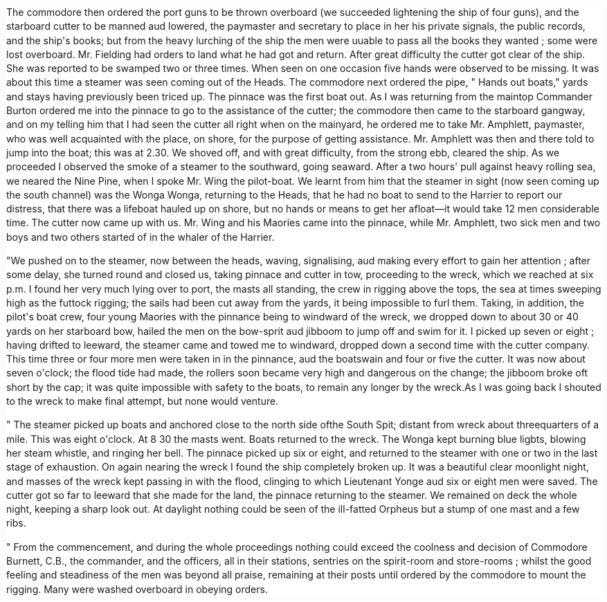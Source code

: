 The commodore then ordered the port guns to be thrown overboard (we succeeded lightening the ship of four guns), and the starboard cutter to be manned aud lowered, the paymaster and secretary to place in her his private signals, the public records, and the ship's books; but from the heavy lurching of the ship the men were uuable to pass all the books they wanted ; some were lost overboard. Mr. Fielding had orders to land what he had got and return. After great difficulty the cutter got clear of the ship. She was reported to be swamped two or three times. When seen on one occasion five hands were observed to be missing. It was about this time a steamer was seen coming out of the Heads. The commodore next ordered the pipe, " Hands out boats," yards and stays having previously been triced up. The pinnace was the first boat out. As I was returning from the maintop Commander Burton ordered me into the pinnace to go to the assistance of the cutter; the commodore then came to the starboard gangway, and on my telling him that I had seen the cutter all right when on the mainyard, he ordered me to take Mr. Amphlett, paymaster, who was well acquainted with the place, on shore, for the purpose of getting assistance. Mr. Amphlett was then and there told to jump into the boat; this was at 2.30. We shoved off, and with great difficulty, from the strong ebb, cleared the ship. As we proceeded I observed the smoke of a steamer to the southward, going seaward. After a two hours' pull against heavy rolling sea, we neared the Nine Pine, when I spoke Mr. Wing the pilot-boat. We learnt from him that the steamer in sight (now seen coming up the south channel) was the Wonga Wonga, returning to the Heads, that he had no boat to send to the Harrier to report our distress, that there was a lifeboat hauled up on shore, but no hands or means to get her afloat—it would take 12 men considerable time. The cutter now came up with us. Mr. Wing and his Maories came into the pinnace, while Mr. Amphlett, two sick men and two boys and two others started of in the whaler of the Harrier.

"We pushed on to the steamer, now between the heads, waving, signalising, aud making every effort to gain her attention ; after some delay, she turned round and closed us, taking pinnace and cutter in tow, proceeding to the wreck, which we reached at six p.m. I found her very much lying over to port, the masts all standing, the crew in rigging above  the tops, the sea at times sweeping high as the futtock rigging; the sails had been cut away from the yards, it being impossible to furl them. Taking, in addition, the pilot's boat crew, four young Maories with the pinnance being to windward of the wreck, we dropped down to about 30 or 40 yards on her starboard bow, hailed the men on the bow-sprit aud jibboom to jump off and swim for it. I picked up seven or eight ; having drifted to leeward, the steamer came and towed me to windward, dropped down a second time with the cutter company. This time three or four more men were taken in in the pinnance, aud the boatswain and four or five the cutter. It was now about seven o'clock; the flood tide had made, the rollers soon became very high and dangerous on  the change; the jibboom broke oft short by the cap; it was quite impossible with safety to the boats, to remain any longer by the wreck.As I was going back I shouted to the wreck to make final attempt, but none would venture.

" The steamer picked up boats and anchored close to the north side ofthe South Spit; distant from wreck about threequarters of a mile. This was eight o'clock. At 8 30 the masts went. Boats returned to the wreck. The Wonga kept burning blue ligbts, blowing her steam whistle, and ringing her bell. The pinnace picked up six or eight, and returned to the steamer with one or two in the last stage of exhaustion. On again nearing the wreck I found the ship completely broken up. It was a beautiful clear moonlight night, and masses of the wreck kept passing in with the flood, clinging to which Lieutenant Yonge aud six or eight men were saved. The cutter got so far to leeward that she made for the land, the pinnace returning to the steamer. We remained on deck the whole night, keeping a sharp look out. At daylight nothing could be seen of  the ill-fatted Orpheus but a stump of one mast and a few ribs.

" From the commencement, and during the whole proceedings nothing could exceed the coolness and decision of Commodore Burnett, C.B., the commander, and the officers, all in their stations, sentries on the spirit-room and store-rooms ; whilst the good feeling and steadiness of the men was beyond all praise, remaining at their posts until ordered by the commodore to mount the rigging. Many were washed overboard in obeying orders.
